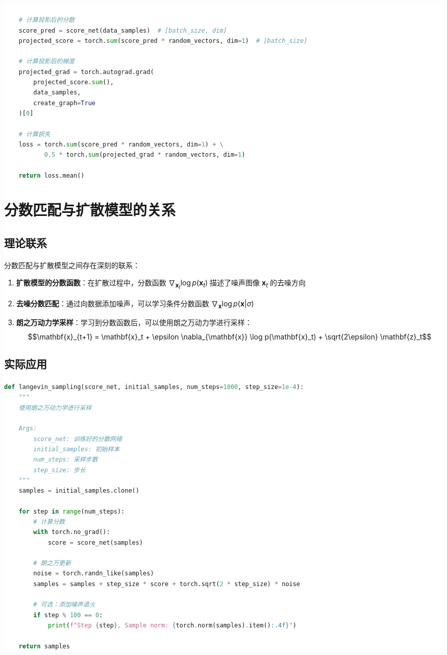 ```python
    
    # 计算投影后的分数
    score_pred = score_net(data_samples)  # [batch_size, dim]
    projected_score = torch.sum(score_pred * random_vectors, dim=1)  # [batch_size]
    
    # 计算投影后的梯度
    projected_grad = torch.autograd.grad(
        projected_score.sum(), 
        data_samples, 
        create_graph=True
    )[0]
    
    # 计算损失
    loss = torch.sum(score_pred * random_vectors, dim=1) + \
           0.5 * torch.sum(projected_grad * random_vectors, dim=1)
    
    return loss.mean()
```

# 分数匹配与扩散模型的关系

## 理论联系

分数匹配与扩散模型之间存在深刻的联系：

1. **扩散模型的分数函数**：在扩散过程中，分数函数 $\nabla_{\mathbf{x}_t} \log p(\mathbf{x}_t)$ 描述了噪声图像 $\mathbf{x}_t$ 的去噪方向

2. **去噪分数匹配**：通过向数据添加噪声，可以学习条件分数函数 $\nabla_{\mathbf{x}} \log p(\mathbf{x} | \sigma)$

3. **朗之万动力学采样**：学习到分数函数后，可以使用朗之万动力学进行采样：
   $$\mathbf{x}_{t+1} = \mathbf{x}_t + \epsilon \nabla_{\mathbf{x}} \log p(\mathbf{x}_t) + \sqrt{2\epsilon} \mathbf{z}_t$$

## 实际应用

```python
def langevin_sampling(score_net, initial_samples, num_steps=1000, step_size=1e-4):
    """
    使用朗之万动力学进行采样
    
    Args:
        score_net: 训练好的分数网络
        initial_samples: 初始样本
        num_steps: 采样步数
        step_size: 步长
    """
    samples = initial_samples.clone()
    
    for step in range(num_steps):
        # 计算分数
        with torch.no_grad():
            score = score_net(samples)
        
        # 朗之万更新
        noise = torch.randn_like(samples)
        samples = samples + step_size * score + torch.sqrt(2 * step_size) * noise
        
        # 可选：添加噪声退火
        if step % 100 == 0:
            print(f"Step {step}, Sample norm: {torch.norm(samples).item():.4f}")
    
    return samples
```